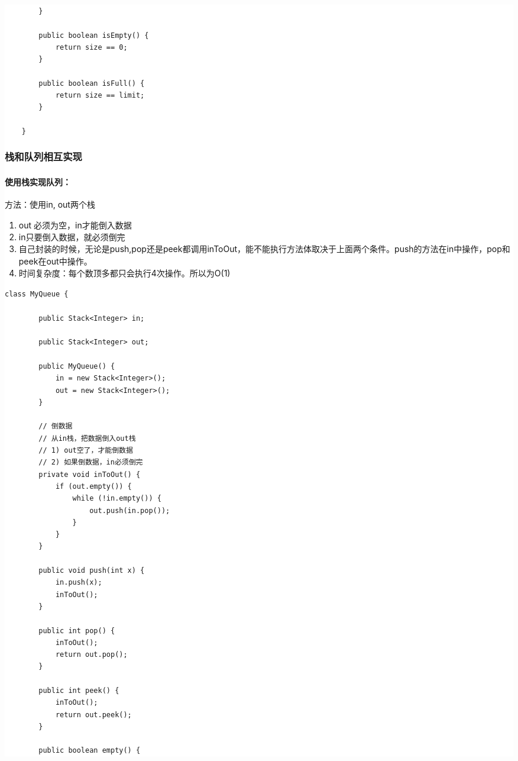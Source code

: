```
        }

        public boolean isEmpty() {
            return size == 0;
        }

        public boolean isFull() {
            return size == limit;
        }

    }
```

### 栈和队列相互实现

#### 使用栈实现队列：

方法：使用in, out两个栈

1. out 必须为空，in才能倒入数据
2. in只要倒入数据，就必须倒完
3. 自己封装的时候，无论是push,pop还是peek都调用inToOut，能不能执行方法体取决于上面两个条件。push的方法在in中操作，pop和peek在out中操作。
4. 时间复杂度：每个数顶多都只会执行4次操作。所以为O(1)

```
class MyQueue {

        public Stack<Integer> in;

        public Stack<Integer> out;

        public MyQueue() {
            in = new Stack<Integer>();
            out = new Stack<Integer>();
        }

        // 倒数据
        // 从in栈，把数据倒入out栈
        // 1) out空了，才能倒数据
        // 2) 如果倒数据，in必须倒完
        private void inToOut() {
            if (out.empty()) {
                while (!in.empty()) {
                    out.push(in.pop());
                }
            }
        }

        public void push(int x) {
            in.push(x);
            inToOut();
        }

        public int pop() {
            inToOut();
            return out.pop();
        }

        public int peek() {
            inToOut();
            return out.peek();
        }

        public boolean empty() {
```